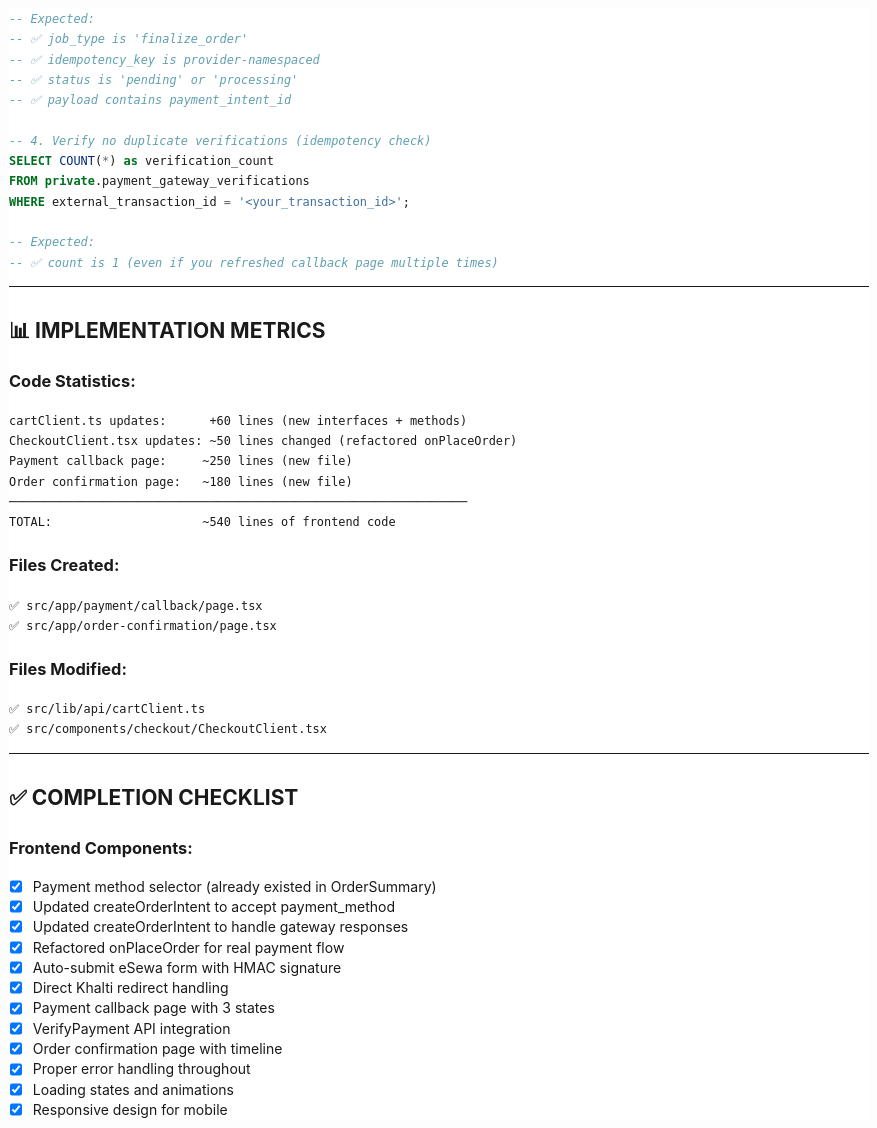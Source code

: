 ```sql
-- Expected:
-- ✅ job_type is 'finalize_order'
-- ✅ idempotency_key is provider-namespaced
-- ✅ status is 'pending' or 'processing'
-- ✅ payload contains payment_intent_id

-- 4. Verify no duplicate verifications (idempotency check)
SELECT COUNT(*) as verification_count
FROM private.payment_gateway_verifications
WHERE external_transaction_id = '<your_transaction_id>';

-- Expected:
-- ✅ count is 1 (even if you refreshed callback page multiple times)
```

---

## **📊 IMPLEMENTATION METRICS**

### **Code Statistics:**
```
cartClient.ts updates:      +60 lines (new interfaces + methods)
CheckoutClient.tsx updates: ~50 lines changed (refactored onPlaceOrder)
Payment callback page:     ~250 lines (new file)
Order confirmation page:   ~180 lines (new file)
────────────────────────────────────────────────────────────────
TOTAL:                     ~540 lines of frontend code
```

### **Files Created:**
```
✅ src/app/payment/callback/page.tsx
✅ src/app/order-confirmation/page.tsx
```

### **Files Modified:**
```
✅ src/lib/api/cartClient.ts
✅ src/components/checkout/CheckoutClient.tsx
```

---

## **✅ COMPLETION CHECKLIST**

### **Frontend Components:**
- [x] Payment method selector (already existed in OrderSummary)
- [x] Updated createOrderIntent to accept payment_method
- [x] Updated createOrderIntent to handle gateway responses
- [x] Refactored onPlaceOrder for real payment flow
- [x] Auto-submit eSewa form with HMAC signature
- [x] Direct Khalti redirect handling
- [x] Payment callback page with 3 states
- [x] VerifyPayment API integration
- [x] Order confirmation page with timeline
- [x] Proper error handling throughout
- [x] Loading states and animations
- [x] Responsive design for mobile
